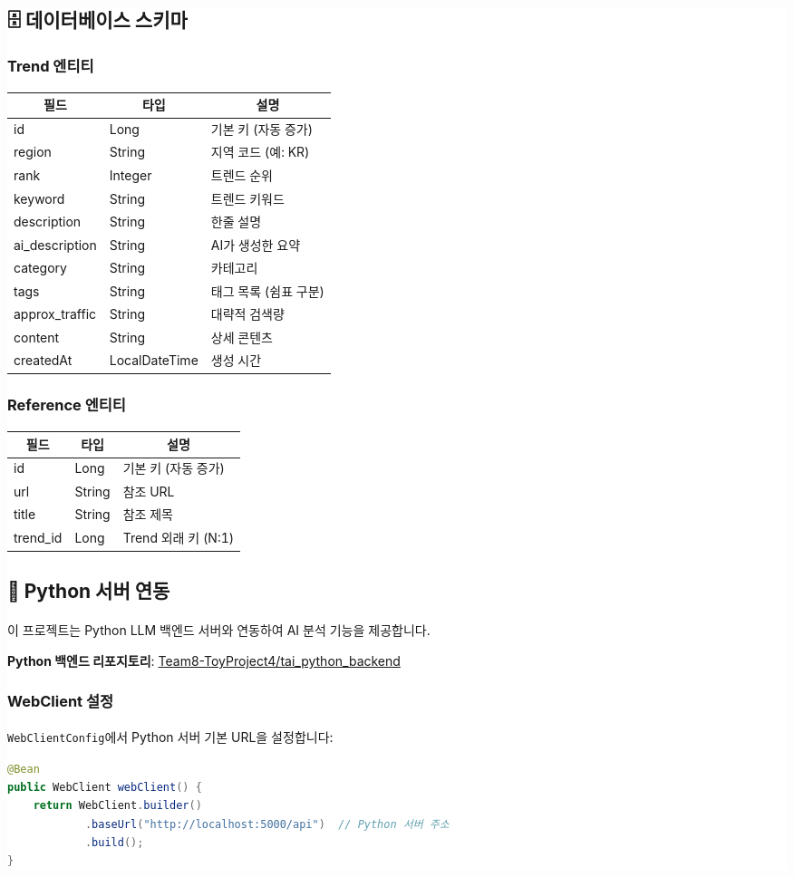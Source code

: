 ## 🗄 데이터베이스 스키마

### Trend 엔티티

| 필드 | 타입 | 설명 |
|------|------|------|
| id | Long | 기본 키 (자동 증가) |
| region | String | 지역 코드 (예: KR) |
| rank | Integer | 트렌드 순위 |
| keyword | String | 트렌드 키워드 |
| description | String | 한줄 설명 |
| ai_description | String | AI가 생성한 요약 |
| category | String | 카테고리 |
| tags | String | 태그 목록 (쉼표 구분) |
| approx_traffic | String | 대략적 검색량 |
| content | String | 상세 콘텐츠 |
| createdAt | LocalDateTime | 생성 시간 |

### Reference 엔티티

| 필드 | 타입 | 설명 |
|------|------|------|
| id | Long | 기본 키 (자동 증가) |
| url | String | 참조 URL |
| title | String | 참조 제목 |
| trend_id | Long | Trend 외래 키 (N:1) |

## 🔗 Python 서버 연동

이 프로젝트는 Python LLM 백엔드 서버와 연동하여 AI 분석 기능을 제공합니다.

**Python 백엔드 리포지토리**: [Team8-ToyProject4/tai_python_backend](https://github.com/Team8-ToyProject4/tai_python_backend)

### WebClient 설정

`WebClientConfig`에서 Python 서버 기본 URL을 설정합니다:

```java
@Bean
public WebClient webClient() {
    return WebClient.builder()
            .baseUrl("http://localhost:5000/api")  // Python 서버 주소
            .build();
}
```
